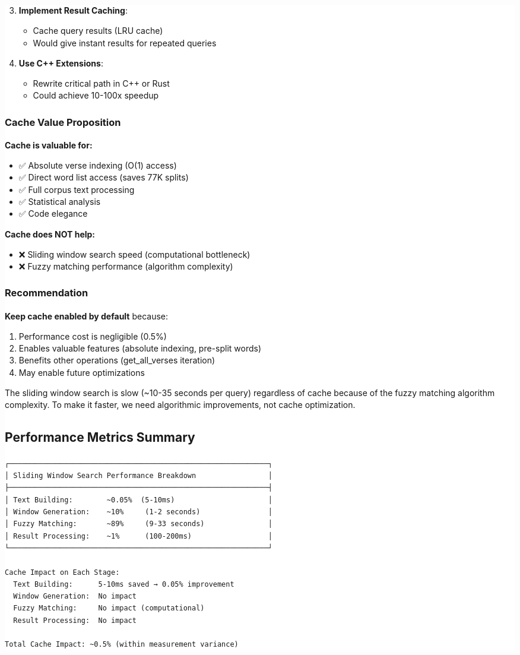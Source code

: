 3. **Implement Result Caching**:

   - Cache query results (LRU cache)
   - Would give instant results for repeated queries

4. **Use C++ Extensions**:
   - Rewrite critical path in C++ or Rust
   - Could achieve 10-100x speedup

### Cache Value Proposition

**Cache is valuable for:**

- ✅ Absolute verse indexing (O(1) access)
- ✅ Direct word list access (saves 77K splits)
- ✅ Full corpus text processing
- ✅ Statistical analysis
- ✅ Code elegance

**Cache does NOT help:**

- ❌ Sliding window search speed (computational bottleneck)
- ❌ Fuzzy matching performance (algorithm complexity)

### Recommendation

**Keep cache enabled by default** because:

1. Performance cost is negligible (0.5%)
2. Enables valuable features (absolute indexing, pre-split words)
3. Benefits other operations (get_all_verses iteration)
4. May enable future optimizations

The sliding window search is slow (~10-35 seconds per query) regardless of cache because of the fuzzy matching algorithm complexity. To make it faster, we need algorithmic improvements, not cache optimization.

## Performance Metrics Summary

```
┌─────────────────────────────────────────────────────────────┐
│ Sliding Window Search Performance Breakdown                 │
├─────────────────────────────────────────────────────────────┤
│ Text Building:        ~0.05%  (5-10ms)                      │
│ Window Generation:    ~10%     (1-2 seconds)                │
│ Fuzzy Matching:       ~89%     (9-33 seconds)               │
│ Result Processing:    ~1%      (100-200ms)                  │
└─────────────────────────────────────────────────────────────┘

Cache Impact on Each Stage:
  Text Building:      5-10ms saved → 0.05% improvement
  Window Generation:  No impact
  Fuzzy Matching:     No impact (computational)
  Result Processing:  No impact

Total Cache Impact: ~0.5% (within measurement variance)
```
